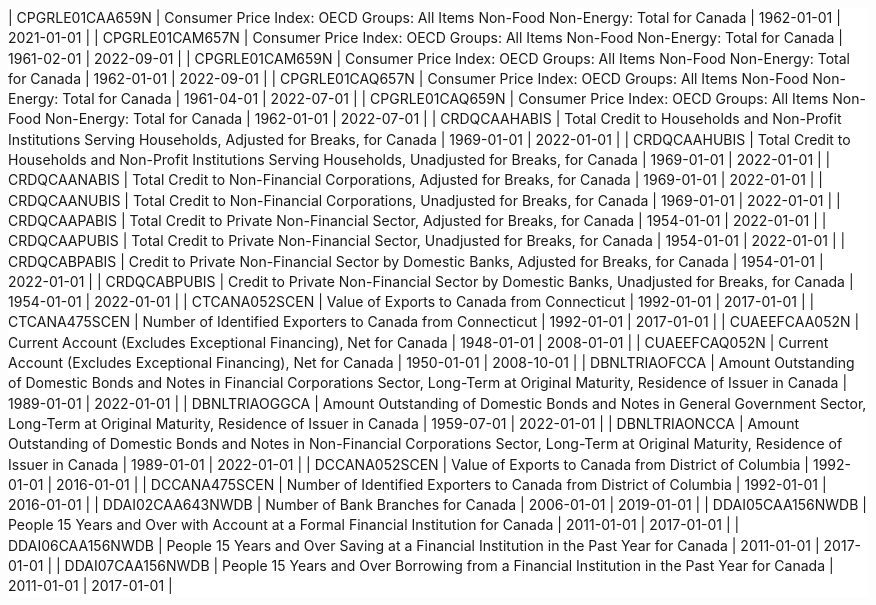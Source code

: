 | CPGRLE01CAA659N     | Consumer Price Index: OECD Groups: All Items Non-Food Non-Energy: Total for Canada                                                                               | 1962-01-01          | 2021-01-01        |
| CPGRLE01CAM657N     | Consumer Price Index: OECD Groups: All Items Non-Food Non-Energy: Total for Canada                                                                               | 1961-02-01          | 2022-09-01        |
| CPGRLE01CAM659N     | Consumer Price Index: OECD Groups: All Items Non-Food Non-Energy: Total for Canada                                                                               | 1962-01-01          | 2022-09-01        |
| CPGRLE01CAQ657N     | Consumer Price Index: OECD Groups: All Items Non-Food Non-Energy: Total for Canada                                                                               | 1961-04-01          | 2022-07-01        |
| CPGRLE01CAQ659N     | Consumer Price Index: OECD Groups: All Items Non-Food Non-Energy: Total for Canada                                                                               | 1962-01-01          | 2022-07-01        |
| CRDQCAAHABIS        | Total Credit to Households and Non-Profit Institutions Serving Households, Adjusted for Breaks, for Canada                                                       | 1969-01-01          | 2022-01-01        |
| CRDQCAAHUBIS        | Total Credit to Households and Non-Profit Institutions Serving Households, Unadjusted for Breaks, for Canada                                                     | 1969-01-01          | 2022-01-01        |
| CRDQCAANABIS        | Total Credit to Non-Financial Corporations, Adjusted for Breaks, for Canada                                                                                      | 1969-01-01          | 2022-01-01        |
| CRDQCAANUBIS        | Total Credit to Non-Financial Corporations, Unadjusted for Breaks, for Canada                                                                                    | 1969-01-01          | 2022-01-01        |
| CRDQCAAPABIS        | Total Credit to Private Non-Financial Sector, Adjusted for Breaks, for Canada                                                                                    | 1954-01-01          | 2022-01-01        |
| CRDQCAAPUBIS        | Total Credit to Private Non-Financial Sector, Unadjusted for Breaks, for Canada                                                                                  | 1954-01-01          | 2022-01-01        |
| CRDQCABPABIS        | Credit to Private Non-Financial Sector by Domestic Banks, Adjusted for Breaks, for Canada                                                                        | 1954-01-01          | 2022-01-01        |
| CRDQCABPUBIS        | Credit to Private Non-Financial Sector by Domestic Banks, Unadjusted for Breaks, for Canada                                                                      | 1954-01-01          | 2022-01-01        |
| CTCANA052SCEN       | Value of Exports to Canada from Connecticut                                                                                                                      | 1992-01-01          | 2017-01-01        |
| CTCANA475SCEN       | Number of Identified Exporters to Canada from Connecticut                                                                                                        | 1992-01-01          | 2017-01-01        |
| CUAEEFCAA052N       | Current Account (Excludes Exceptional Financing), Net for Canada                                                                                                 | 1948-01-01          | 2008-01-01        |
| CUAEEFCAQ052N       | Current Account (Excludes Exceptional Financing), Net for Canada                                                                                                 | 1950-01-01          | 2008-10-01        |
| DBNLTRIAOFCCA       | Amount Outstanding of Domestic Bonds and Notes in Financial Corporations Sector, Long-Term at Original Maturity, Residence of Issuer in Canada                   | 1989-01-01          | 2022-01-01        |
| DBNLTRIAOGGCA       | Amount Outstanding of Domestic Bonds and Notes in General Government Sector, Long-Term at Original Maturity, Residence of Issuer in Canada                       | 1959-07-01          | 2022-01-01        |
| DBNLTRIAONCCA       | Amount Outstanding of Domestic Bonds and Notes in Non-Financial Corporations Sector, Long-Term at Original Maturity, Residence of Issuer in Canada               | 1989-01-01          | 2022-01-01        |
| DCCANA052SCEN       | Value of Exports to Canada from District of Columbia                                                                                                             | 1992-01-01          | 2016-01-01        |
| DCCANA475SCEN       | Number of Identified Exporters to Canada from District of Columbia                                                                                               | 1992-01-01          | 2016-01-01        |
| DDAI02CAA643NWDB    | Number of Bank Branches for Canada                                                                                                                               | 2006-01-01          | 2019-01-01        |
| DDAI05CAA156NWDB    | People 15 Years and Over with Account at a Formal Financial Institution for Canada                                                                               | 2011-01-01          | 2017-01-01        |
| DDAI06CAA156NWDB    | People 15 Years and Over Saving at a Financial Institution in the Past Year for Canada                                                                           | 2011-01-01          | 2017-01-01        |
| DDAI07CAA156NWDB    | People 15 Years and Over Borrowing from a Financial Institution in the Past Year for Canada                                                                      | 2011-01-01          | 2017-01-01        |